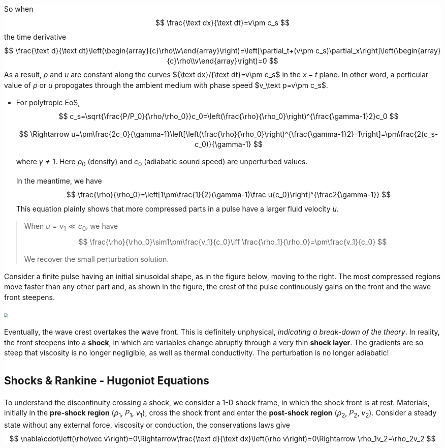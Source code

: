 So when
$$
\frac{\text dx}{\text dt}=v\pm c_s
$$
the time derivative
$$
\frac{\text d}{\text dt}\left(\begin{array}{c}\rho\\v\end{array}\right)=\left[\partial_t+(v\pm c_s)\partial_x\right]\left(\begin{array}{c}\rho\\v\end{array}\right)=0
$$
As a result, $\rho$ and $u$ are constant along the curves ${\text dx}/{\text dt}=v\pm c_s$ in the $x-t$ plane. In other word, a perticular value of $\rho$ or $u$ propogates through the ambient medium with phase speed $v_\text p=v\pm c_s$.

- For polytropic EoS,
  $$
  c_s=\sqrt{\frac{P/P_0}{\rho/\rho_0}}c_0=\left(\frac{\rho}{\rho_0}\right)^{\frac{\gamma-1}2}c_0
  $$

  $$
  \Rightarrow u=\pm\frac{2c_0}{\gamma-1}\left[\left(\frac{\rho}{\rho_0}\right)^{\frac{\gamma-1}2}-1\right]=\pm\frac{2(c_s-c_0)}{\gamma-1}
  $$

  where $\gamma\neq1$. Here $\rho_0$ (density) and  $c_0$ (adiabatic sound speed) are unperturbed values.

  In the meantime, we have
  $$
  \frac{\rho}{\rho_0}=\left[1\pm\frac{1}{2}(\gamma-1)\frac u{c_0}\right]^{\frac2{\gamma-1}}
  $$
  This equation plainly shows that more compressed parts in a pulse have a larger fluid velocity $u$.

>When $u=v_1\ll c_0$, we have
>$$
>\frac{\rho}{\rho_0}\sim1\pm\frac{v_1}{c_0}\iff \frac{\rho_1}{\rho_0}=\pm\frac{v_1}{c_0}
>$$
>
>We recover the small perturbation solution.  

Consider a finite pulse having an initial sinusoidal shape, as in the figure below, moving to the right. The most compressed regions move faster than any other part and, as shown in the figure, the crest of the pulse continuously gains on the front and the wave front steepens.

<img src="./3_1.png" style="zoom:50%;" />

Eventually, the wave crest overtakes the wave front. This is definitely unphysical, *indicating a break-down of the theory*. In reality, the front steepens into a **shock**, in which are variables change abruptly through a very thin **shock layer**. The gradients are so steep that viscosity is no longer negligible, as well as thermal conductivity. The perturbation is no longer adiabatic!



## Shocks & Rankine - Hugoniot Equations

To understand the discontinuity crossing a shock, we consider a 1-D shock frame, in which the shock front is at rest. Materials, initially in the **pre-shock region** ($\rho_1,\ P_1,\ v_1$), cross the shock front and enter the **post-shock region** ($\rho_2,\ P_2,\ v_2$). Consider a steady state without any external force, viscosity or conduction, the conservations laws give
$$
\nabla\cdot\left(\rho\vec v\right)=0\Rightarrow\frac{\text d}{\text dx}\left(\rho v\right)=0\Rightarrow \rho_1v_2=\rho_2v_2
$$
